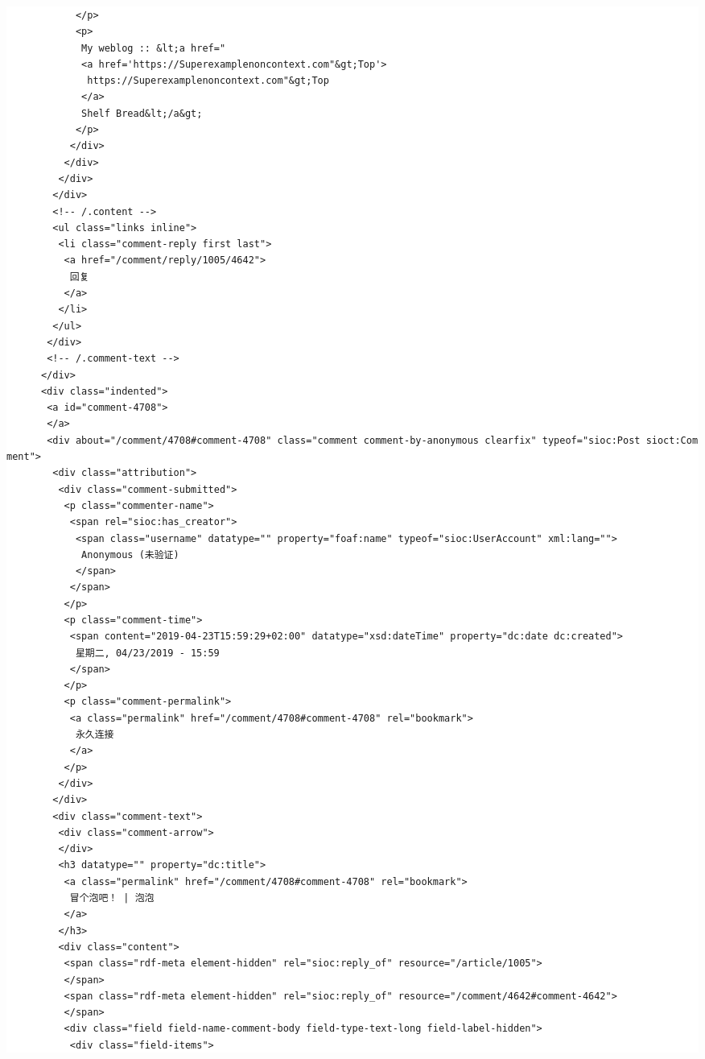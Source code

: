                 </p>
                <p>
                 My weblog :: &lt;a href="
                 <a href='https://Superexamplenoncontext.com"&gt;Top'>
                  https://Superexamplenoncontext.com"&gt;Top
                 </a>
                 Shelf Bread&lt;/a&gt;
                </p>
               </div>
              </div>
             </div>
            </div>
            <!-- /.content -->
            <ul class="links inline">
             <li class="comment-reply first last">
              <a href="/comment/reply/1005/4642">
               回复
              </a>
             </li>
            </ul>
           </div>
           <!-- /.comment-text -->
          </div>
          <div class="indented">
           <a id="comment-4708">
           </a>
           <div about="/comment/4708#comment-4708" class="comment comment-by-anonymous clearfix" typeof="sioc:Post sioct:Comment">
            <div class="attribution">
             <div class="comment-submitted">
              <p class="commenter-name">
               <span rel="sioc:has_creator">
                <span class="username" datatype="" property="foaf:name" typeof="sioc:UserAccount" xml:lang="">
                 Anonymous (未验证)
                </span>
               </span>
              </p>
              <p class="comment-time">
               <span content="2019-04-23T15:59:29+02:00" datatype="xsd:dateTime" property="dc:date dc:created">
                星期二, 04/23/2019 - 15:59
               </span>
              </p>
              <p class="comment-permalink">
               <a class="permalink" href="/comment/4708#comment-4708" rel="bookmark">
                永久连接
               </a>
              </p>
             </div>
            </div>
            <div class="comment-text">
             <div class="comment-arrow">
             </div>
             <h3 datatype="" property="dc:title">
              <a class="permalink" href="/comment/4708#comment-4708" rel="bookmark">
               冒个泡吧！ | 泡泡
              </a>
             </h3>
             <div class="content">
              <span class="rdf-meta element-hidden" rel="sioc:reply_of" resource="/article/1005">
              </span>
              <span class="rdf-meta element-hidden" rel="sioc:reply_of" resource="/comment/4642#comment-4642">
              </span>
              <div class="field field-name-comment-body field-type-text-long field-label-hidden">
               <div class="field-items">